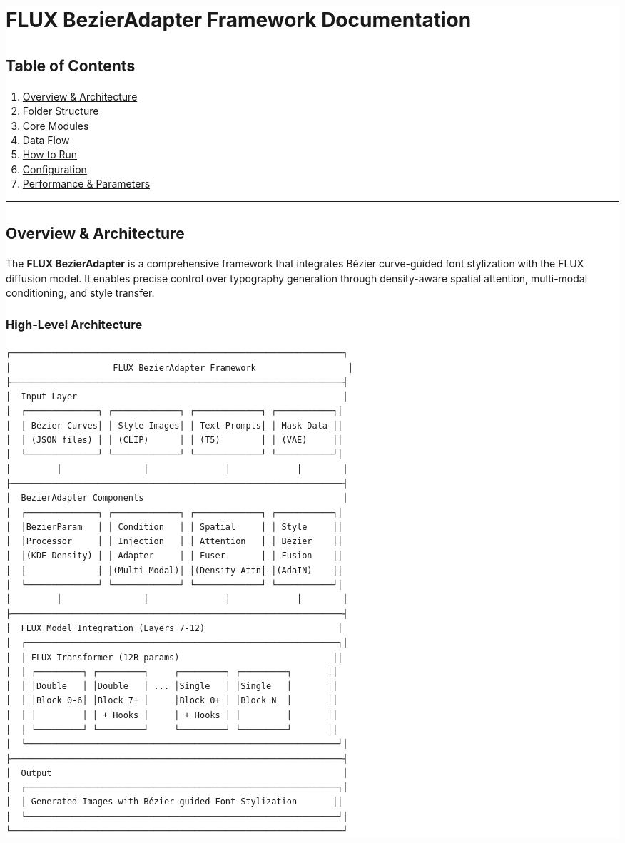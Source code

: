 # FLUX BezierAdapter Framework Documentation

## Table of Contents
1. [Overview & Architecture](#overview--architecture)
2. [Folder Structure](#folder-structure)
3. [Core Modules](#core-modules)
4. [Data Flow](#data-flow)
5. [How to Run](#how-to-run)
6. [Configuration](#configuration)
7. [Performance & Parameters](#performance--parameters)

---

## Overview & Architecture

The **FLUX BezierAdapter** is a comprehensive framework that integrates Bézier curve-guided font stylization with the FLUX diffusion model. It enables precise control over typography generation through density-aware spatial attention, multi-modal conditioning, and style transfer.

### High-Level Architecture

```
┌─────────────────────────────────────────────────────────────────┐
│                    FLUX BezierAdapter Framework                  │
├─────────────────────────────────────────────────────────────────┤
│  Input Layer                                                    │
│  ┌──────────────┐ ┌─────────────┐ ┌─────────────┐ ┌───────────┐│
│  │ Bézier Curves│ │ Style Images│ │ Text Prompts│ │ Mask Data ││
│  │ (JSON files) │ │ (CLIP)      │ │ (T5)        │ │ (VAE)     ││
│  └──────────────┘ └─────────────┘ └─────────────┘ └───────────┘│
│         │                │               │             │        │
├─────────────────────────────────────────────────────────────────┤
│  BezierAdapter Components                                       │
│  ┌──────────────┐ ┌─────────────┐ ┌─────────────┐ ┌───────────┐│
│  │BezierParam   │ │ Condition   │ │ Spatial     │ │ Style     ││
│  │Processor     │ │ Injection   │ │ Attention   │ │ Bezier    ││
│  │(KDE Density) │ │ Adapter     │ │ Fuser       │ │ Fusion    ││
│  │              │ │(Multi-Modal)│ │(Density Attn│ │(AdaIN)    ││
│  └──────────────┘ └─────────────┘ └─────────────┘ └───────────┘│
│         │                │               │             │        │
├─────────────────────────────────────────────────────────────────┤
│  FLUX Model Integration (Layers 7-12)                          │
│  ┌─────────────────────────────────────────────────────────────┐│
│  │ FLUX Transformer (12B params)                              ││
│  │ ┌─────────┐ ┌─────────┐     ┌─────────┐ ┌─────────┐       ││
│  │ │Double   │ │Double   │ ... │Single   │ │Single   │       ││
│  │ │Block 0-6│ │Block 7+ │     │Block 0+ │ │Block N  │       ││
│  │ │         │ │ + Hooks │     │ + Hooks │ │         │       ││
│  │ └─────────┘ └─────────┘     └─────────┘ └─────────┘       ││
│  └─────────────────────────────────────────────────────────────┘│
├─────────────────────────────────────────────────────────────────┤
│  Output                                                         │
│  ┌─────────────────────────────────────────────────────────────┐│
│  │ Generated Images with Bézier-guided Font Stylization       ││
│  └─────────────────────────────────────────────────────────────┘│
└─────────────────────────────────────────────────────────────────┘
```
